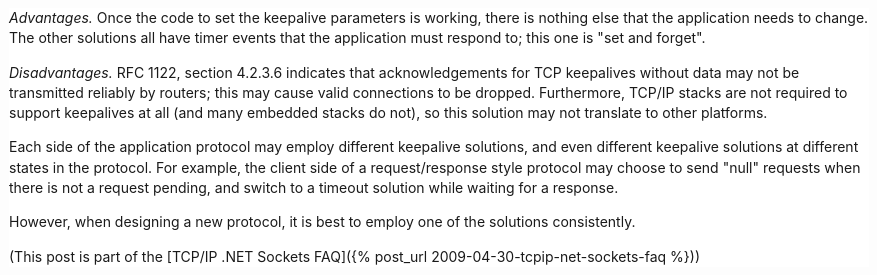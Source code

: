 _Advantages._ Once the code to set the keepalive parameters is working, there is nothing else that the application needs to change. The other solutions all have timer events that the application must respond to; this one is "set and forget".  

_Disadvantages._ RFC 1122, section 4.2.3.6 indicates that acknowledgements for TCP keepalives without data may not be transmitted reliably by routers; this may cause valid connections to be dropped. Furthermore, TCP/IP stacks are not required to support keepalives at all (and many embedded stacks do not), so this solution may not translate to other platforms.

 
Each side of the application protocol may employ different keepalive solutions, and even different keepalive solutions at different states in the protocol. For example, the client side of a request/response style protocol may choose to send "null" requests when there is not a request pending, and switch to a timeout solution while waiting for a response.

However, when designing a new protocol, it is best to employ one of the solutions consistently.

(This post is part of the [TCP/IP .NET Sockets FAQ]({% post_url 2009-04-30-tcpip-net-sockets-faq %}))

